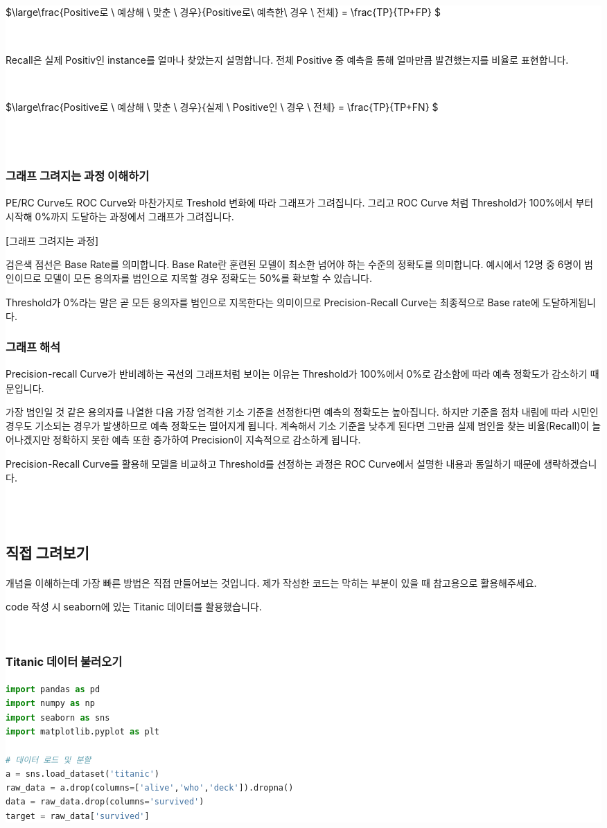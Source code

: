 $\large\frac{Positive로 \ 예상해 \ 맞춘 \ 경우}{Positive로\ 예측한\ 경우 \ 전체} = \frac{TP}{TP+FP} $

<br>

Recall은 실제 Positiv인 instance를 얼마나 찾았는지 설명합니다. 전체 Positive 중 예측을 통해 얼마만큼 발견했는지를 비율로 표현합니다.

<br>

$\large\frac{Positive로 \ 예상해 \ 맞춘 \ 경우}{실제 \ Positive인 \ 경우 \ 전체} = \frac{TP}{TP+FN} $

<br><br>

### 그래프 그려지는 과정 이해하기

PE/RC Curve도 ROC Curve와 마찬가지로 Treshold 변화에 따라 그래프가 그려집니다. 그리고 ROC Curve 처럼 Threshold가 100%에서 부터 시작해 0%까지 도달하는 과정에서 그래프가 그려집니다.

[그래프 그려지는 과정]

검은색 점선은 Base Rate를 의미합니다. Base Rate란 훈련된 모델이 최소한 넘어야 하는 수준의 정확도를 의미합니다. 예시에서 12명 중 6명이 범인이므로 모델이 모든 용의자를 범인으로 지목할 경우 정확도는 50%를 확보할 수 있습니다.

Threshold가 0%라는 말은 곧 모든 용의자를 범인으로 지목한다는 의미이므로 Precision-Recall Curve는 최종적으로 Base rate에 도달하게됩니다.

### 그래프 해석

Precision-recall Curve가 반비례하는 곡선의 그래프처럼 보이는 이유는 Threshold가 100%에서 0%로 감소함에 따라 예측 정확도가 감소하기 때문입니다.

가장 범인일 것 같은 용의자를 나열한 다음 가장 엄격한 기소 기준을 선정한다면 예측의 정확도는 높아집니다. 하지만 기준을 점차 내림에 따라 시민인 경우도 기소되는 경우가 발생하므로 예측 정확도는 떨어지게 됩니다. 계속해서 기소 기준을 낮추게 된다면 그만큼 실제 범인을 찾는 비율(Recall)이 늘어나겠지만 정확하지 못한 예측 또한 증가하여 Precision이 지속적으로 감소하게 됩니다.

Precision-Recall Curve를 활용해 모델을 비교하고 Threshold를 선정하는 과정은 ROC Curve에서 설명한 내용과 동일하기 때문에 생략하겠습니다.

<br><br>

## 직접 그려보기 <a name="code"></a>

개념을 이해하는데 가장 빠른 방법은 직접 만들어보는 것입니다.
제가 작성한 코드는 막히는 부분이 있을 때 참고용으로 활용해주세요.

code 작성 시 seaborn에 있는 Titanic 데이터를 활용했습니다.

<br>

### Titanic 데이터 불러오기

```python
import pandas as pd
import numpy as np
import seaborn as sns
import matplotlib.pyplot as plt

# 데이터 로드 및 분할
a = sns.load_dataset('titanic')
raw_data = a.drop(columns=['alive','who','deck']).dropna()
data = raw_data.drop(columns='survived')
target = raw_data['survived']
```
